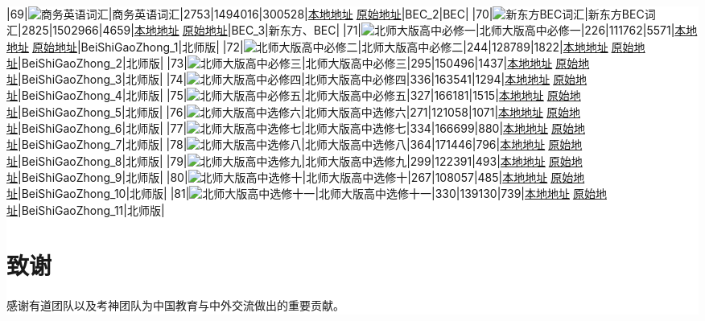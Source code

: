 |69|![商务英语词汇](https://nos.netease.com/ydschool-online/youdao_BEC_2.jpg)|商务英语词汇|2753|1494016|300528|[本地地址](book/1521164626760_BEC_2.zip) [原始地址](http://ydschool-online.nos.netease.com/1521164626760_BEC_2.zip)|BEC_2|BEC|
|70|![新东方BEC词汇](https://nos.netease.com/ydschool-online/newOriental_BEC_3.jpg)|新东方BEC词汇|2825|1502966|4659|[本地地址](book/1521164649506_BEC_3.zip) [原始地址](http://ydschool-online.nos.netease.com/1521164649506_BEC_3.zip)|BEC_3|新东方、BEC|
|71|![北师大版高中必修一](https://nos.netease.com/ydschool-online/reciteWord_BeiShiGaoZhong_1.jpg)|北师大版高中必修一|226|111762|5571|[本地地址](book/reciteWord_BeiShiGaoZhong_1.zip) [原始地址](http://ydschool-online.nos.netease.com/reciteWord_BeiShiGaoZhong_1.zip)|BeiShiGaoZhong_1|北师版|
|72|![北师大版高中必修二](https://nos.netease.com/ydschool-online/reciteWord_BeiShiGaoZhong_2.jpg)|北师大版高中必修二|244|128789|1822|[本地地址](book/1530101085958_BeiShiGaoZhong_2.zip) [原始地址](http://ydschool-online.nos.netease.com/1530101085958_BeiShiGaoZhong_2.zip)|BeiShiGaoZhong_2|北师版|
|73|![北师大版高中必修三](https://nos.netease.com/ydschool-online/reciteWord_BeiShiGaoZhong_3.jpg)|北师大版高中必修三|295|150496|1437|[本地地址](book/1530101089143_BeiShiGaoZhong_3.zip) [原始地址](http://ydschool-online.nos.netease.com/1530101089143_BeiShiGaoZhong_3.zip)|BeiShiGaoZhong_3|北师版|
|74|![北师大版高中必修四](https://nos.netease.com/ydschool-online/reciteWord_BeiShiGaoZhong_4.jpg)|北师大版高中必修四|336|163541|1294|[本地地址](book/reciteWord_BeiShiGaoZhong_4.zip) [原始地址](http://ydschool-online.nos.netease.com/reciteWord_BeiShiGaoZhong_4.zip)|BeiShiGaoZhong_4|北师版|
|75|![北师大版高中必修五](https://nos.netease.com/ydschool-online/reciteWord_BeiShiGaoZhong_5.jpg)|北师大版高中必修五|327|166181|1515|[本地地址](book/reciteWord_BeiShiGaoZhong_5.zip) [原始地址](http://ydschool-online.nos.netease.com/reciteWord_BeiShiGaoZhong_5.zip)|BeiShiGaoZhong_5|北师版|
|76|![北师大版高中选修六](https://nos.netease.com/ydschool-online/reciteWord_BeiShiGaoZhong_6.jpg)|北师大版高中选修六|271|121058|1071|[本地地址](book/reciteWord_BeiShiGaoZhong_6.zip) [原始地址](http://ydschool-online.nos.netease.com/reciteWord_BeiShiGaoZhong_6.zip)|BeiShiGaoZhong_6|北师版|
|77|![北师大版高中选修七](https://nos.netease.com/ydschool-online/reciteWord_BeiShiGaoZhong_7.jpg)|北师大版高中选修七|334|166699|880|[本地地址](book/1530101082895_BeiShiGaoZhong_7.zip) [原始地址](http://ydschool-online.nos.netease.com/1530101082895_BeiShiGaoZhong_7.zip)|BeiShiGaoZhong_7|北师版|
|78|![北师大版高中选修八](https://nos.netease.com/ydschool-online/reciteWord_BeiShiGaoZhong_8.jpg)|北师大版高中选修八|364|171446|796|[本地地址](book/reciteWord_BeiShiGaoZhong_8.zip) [原始地址](http://ydschool-online.nos.netease.com/reciteWord_BeiShiGaoZhong_8.zip)|BeiShiGaoZhong_8|北师版|
|79|![北师大版高中选修九](https://nos.netease.com/ydschool-online/reciteWord_BeiShiGaoZhong_9.jpg)|北师大版高中选修九|299|122391|493|[本地地址](book/reciteWord_BeiShiGaoZhong_9.zip) [原始地址](http://ydschool-online.nos.netease.com/reciteWord_BeiShiGaoZhong_9.zip)|BeiShiGaoZhong_9|北师版|
|80|![北师大版高中选修十](https://nos.netease.com/ydschool-online/reciteWord_BeiShiGaoZhong_10.jpg)|北师大版高中选修十|267|108057|485|[本地地址](book/reciteWord_BeiShiGaoZhong_10.zip) [原始地址](http://ydschool-online.nos.netease.com/reciteWord_BeiShiGaoZhong_10.zip)|BeiShiGaoZhong_10|北师版|
|81|![北师大版高中选修十一](https://nos.netease.com/ydschool-online/reciteWord_BeiShiGaoZhong_11.jpg)|北师大版高中选修十一|330|139130|739|[本地地址](book/reciteWord_BeiShiGaoZhong_11.zip) [原始地址](http://ydschool-online.nos.netease.com/reciteWord_BeiShiGaoZhong_11.zip)|BeiShiGaoZhong_11|北师版|


# 致谢
感谢有道团队以及考神团队为中国教育与中外交流做出的重要贡献。